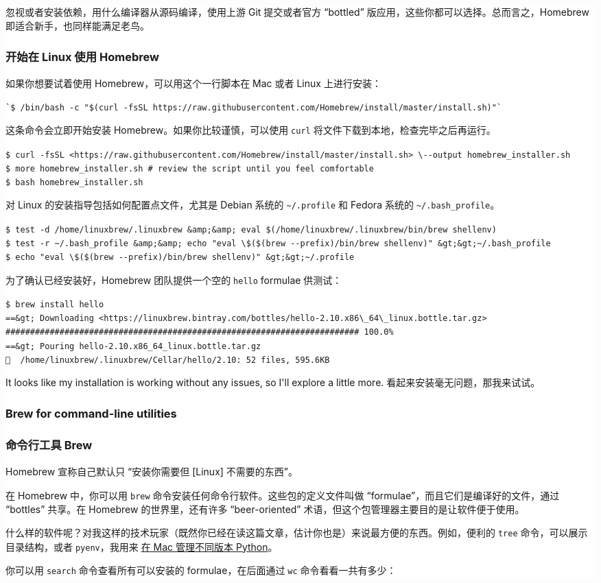 忽视或者安装依赖，用什么编译器从源码编译，使用上游 Git 提交或者官方 “bottled” 版应用，这些你都可以选择。总而言之，Homebrew 即适合新手，也同样能满足老鸟。

### 开始在 Linux 使用 Homebrew

如果你想要试着使用 Homebrew，可以用这个一行脚本在 Mac 或者 Linux 上进行安装：

```
`$ /bin/bash -c "$(curl -fsSL https://raw.githubusercontent.com/Homebrew/install/master/install.sh)"`
```

这条命令会立即开始安装 Homebrew。如果你比较谨慎，可以使用 `curl` 将文件下载到本地，检查完毕之后再运行。

```
$ curl -fsSL <https://raw.githubusercontent.com/Homebrew/install/master/install.sh> \--output homebrew_installer.sh
$ more homebrew_installer.sh # review the script until you feel comfortable
$ bash homebrew_installer.sh
```

对 Linux 的安装指导包括如何配置点文件，尤其是 Debian 系统的 `~/.profile` 和 Fedora 系统的 `~/.bash_profile`。


```
$ test -d /home/linuxbrew/.linuxbrew &amp;&amp; eval $(/home/linuxbrew/.linuxbrew/bin/brew shellenv)
$ test -r ~/.bash_profile &amp;&amp; echo "eval \$($(brew --prefix)/bin/brew shellenv)" &gt;&gt;~/.bash_profile
$ echo "eval \$($(brew --prefix)/bin/brew shellenv)" &gt;&gt;~/.profile
```

为了确认已经安装好，Homebrew 团队提供一个空的 `hello` formulae 供测试：


```
$ brew install hello
==&gt; Downloading <https://linuxbrew.bintray.com/bottles/hello-2.10.x86\_64\_linux.bottle.tar.gz>
######################################################################## 100.0%
==&gt; Pouring hello-2.10.x86_64_linux.bottle.tar.gz
🍺  /home/linuxbrew/.linuxbrew/Cellar/hello/2.10: 52 files, 595.6KB
```

It looks like my installation is working without any issues, so I'll explore a little more.
看起来安装毫无问题，那我来试试。

### Brew for command-line utilities
### 命令行工具 Brew

Homebrew 宣称自己默认只 “安装你需要但 [Linux] 不需要的东西”。

在 Homebrew 中，你可以用 `brew` 命令安装任何命令行软件。这些包的定义文件叫做 “formulae”，而且它们是编译好的文件，通过 “bottles” 共享。在 Homebrew 的世界里，还有许多 “beer-oriented” 术语，但这个包管理器主要目的是让软件便于使用。

什么样的软件呢？对我这样的技术玩家（既然你已经在读这篇文章，估计你也是）来说最方便的东西。例如，便利的 `tree` 命令，可以展示目录结构，或者 `pyenv`，我用来 [在 Mac 管理不同版本 Python][5]。

你可以用 `search` 命令查看所有可以安装的 formulae，在后面通过 `wc` 命令看看一共有多少：



[#]: collector: (lujun9972)
[#]: translator: ( nophDog)
[#]: reviewer: ( )
[#]: publisher: ( )
[#]: url: ( )
[#]: subject: (Make the switch from Mac to Linux easier with Homebrew)
[#]: via: (https://opensource.com/article/20/6/homebrew-linux)
[#]: author: (Matthew Broberg https://opensource.com/users/mbbroberg)
[a]: https://opensource.com/users/mbbroberg
[b]: https://github.com/lujun9972
[1]: https://opensource.com/sites/default/files/styles/image-full-size/public/lead-images/computer_desk_home_laptop_browser.png?itok=Y3UVpY0l (Digital images of a computer desktop)
[2]: https://brew.sh/
[3]: https://opensource.com/article/19/10/why-switch-mac-linux
[4]: https://opensource.com/article/20/6/homebrew-mac
[5]: https://opensource.com/article/20/4/pyenv
[6]: https://github.com/Homebrew/homebrew-core
[7]: https://github.com/Homebrew/linuxbrew-core
[8]: https://formulae.brew.sh/formula/
[9]: https://opensource.com/article/20/3/github-hub
[10]: https://github.com/tldr-pages/tldr
[11]: https://discourse.brew.sh/t/add-linux-support-to-existing-cask/5766
[12]: https://docs.brew.sh/How-to-Create-and-Maintain-a-Tap
[13]: https://opensource.com/article/19/3/move-your-dotfiles-version-control
